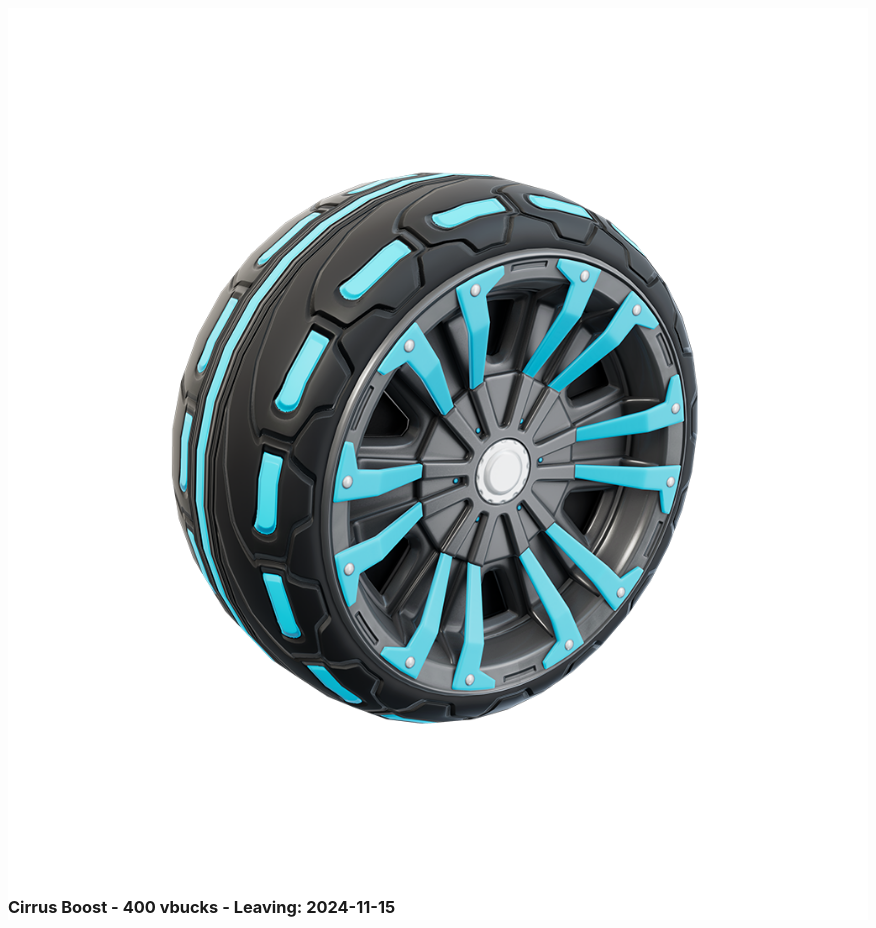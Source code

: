 [![Image of Thread X-2 Wheels](../images/2024-11-2/thread-x-2-wheels.png)](https://www.fortnite.com/item-shop/bundles/thread-x2-wheels-fc5e13c9?lang=en-US)
### Cirrus Boost - 400 vbucks -  Leaving: 2024-11-15